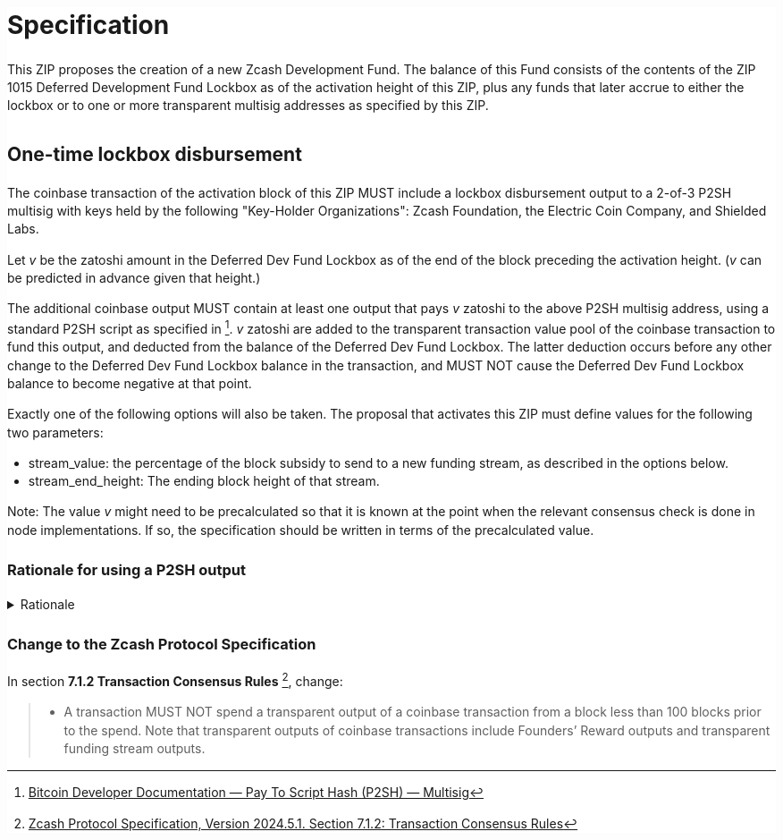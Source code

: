 # Specification

This ZIP proposes the creation of a new Zcash Development Fund. The balance of
this Fund consists of the contents of the ZIP 1015 Deferred Development Fund
Lockbox as of the activation height of this ZIP, plus any funds that later
accrue to either the lockbox or to one or more transparent multisig addresses
as specified by this ZIP.

## One-time lockbox disbursement

The coinbase transaction of the activation block of this ZIP MUST include a
lockbox disbursement output to a 2-of-3 P2SH multisig with keys held by the
following "Key-Holder Organizations": Zcash Foundation, the Electric Coin Company,
and Shielded Labs.

Let $v$ be the zatoshi amount in the Deferred Dev Fund Lockbox as of the end
of the block preceding the activation height. ($v$ can be predicted in advance
given that height.)

The additional coinbase output MUST contain at least one output that pays
$v$ zatoshi to the above P2SH multisig address, using a standard P2SH script
as specified in [^Bitcoin-Multisig]. $v$ zatoshi are added to the transparent
transaction value pool of the coinbase transaction to fund this output, and
deducted from the balance of the Deferred Dev Fund Lockbox.
The latter deduction occurs before any other change to the Deferred Dev Fund
Lockbox balance in the transaction, and MUST NOT cause the Deferred Dev Fund
Lockbox balance to become negative at that point.

Exactly one of the following options will also be taken. The proposal that
activates this ZIP must define values for the following two parameters:

* $\mathsf{stream\_value}$: the percentage of the block subsidy to send to 
  a new funding stream, as described in the options below.
* $\mathsf{stream\_end\_height}$: The ending block height of that stream.

Note: The value $v$ might need to be precalculated so that it is known at
the point when the relevant consensus check is done in node implementations.
If so, the specification should be written in terms of the precalculated
value.

### Rationale for using a P2SH output

<details><summary>
Rationale
</summary></details>

### Change to the Zcash Protocol Specification

In section **7.1.2 Transaction Consensus Rules** [^protocol-txnconsensus], change:

> * A transaction MUST NOT spend a transparent output of a coinbase transaction
>   from a block less than 100 blocks prior to the spend. Note that transparent
>   outputs of coinbase transactions include Founders’ Reward outputs and
>   transparent funding stream outputs.


[^BCP14]: [Information on BCP 14 — "RFC 2119: Key words for use in RFCs to Indicate Requirement Levels" and "RFC 8174: Ambiguity of Uppercase vs Lowercase in RFC 2119 Key Words"](https://www.rfc-editor.org/info/bcp14)
[^protocol-txnconsensus]: [Zcash Protocol Specification, Version 2024.5.1. Section 7.1.2: Transaction Consensus Rules](protocol/protocol.pdf#txnconsensus)
[^zip-0207]: [ZIP 207: Funding Streams](zip-0207.rst)
[^zip-0207-consensus-rules]: [ZIP 207: Funding Streams — Consensus Rules](zip-0207#consensus-rules)
[^zip-0230]: [ZIP 230: Version 6 Transaction Format](zip-0230.rst)
[^zip-0214]: [ZIP 214: Consensus rules for a Zcash Development Fund](zip-0214.rst)
[^zip-1015]: [ZIP 1015: Block Subsidy Allocation for Non-Direct Development Funding](zip-1015.rst)
[^zip-1015-funding-streams]: [ZIP 1015: Block Subsidy Allocation for Non-Direct Development Funding — Funding Streams](zip-1015#funding-streams)
[^draft-ecc-zbloc]: [draft-ecc-zbloc: Zcash Governance Bloc](draft-ecc-zbloc.md)
[^draft-ecc-community-and-coinholder]: [draft-ecc-community-and-coinholder: Community and Coinholder Funding Model](draft-ecc-community-and-coinholder.md)
[^Bitcoin-Multisig]: [Bitcoin Developer Documentation — Pay To Script Hash (P2SH) — Multisig](https://developer.bitcoin.org/devguide/transactions.html#multisig)